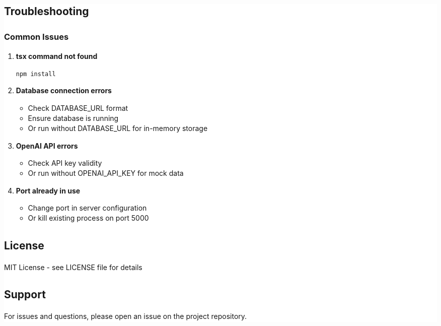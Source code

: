 ## Troubleshooting

### Common Issues

1. **tsx command not found**
   ```bash
   npm install
   ```

2. **Database connection errors**
   - Check DATABASE_URL format
   - Ensure database is running
   - Or run without DATABASE_URL for in-memory storage

3. **OpenAI API errors**
   - Check API key validity
   - Or run without OPENAI_API_KEY for mock data

4. **Port already in use**
   - Change port in server configuration
   - Or kill existing process on port 5000

## License

MIT License - see LICENSE file for details

## Support

For issues and questions, please open an issue on the project repository.

